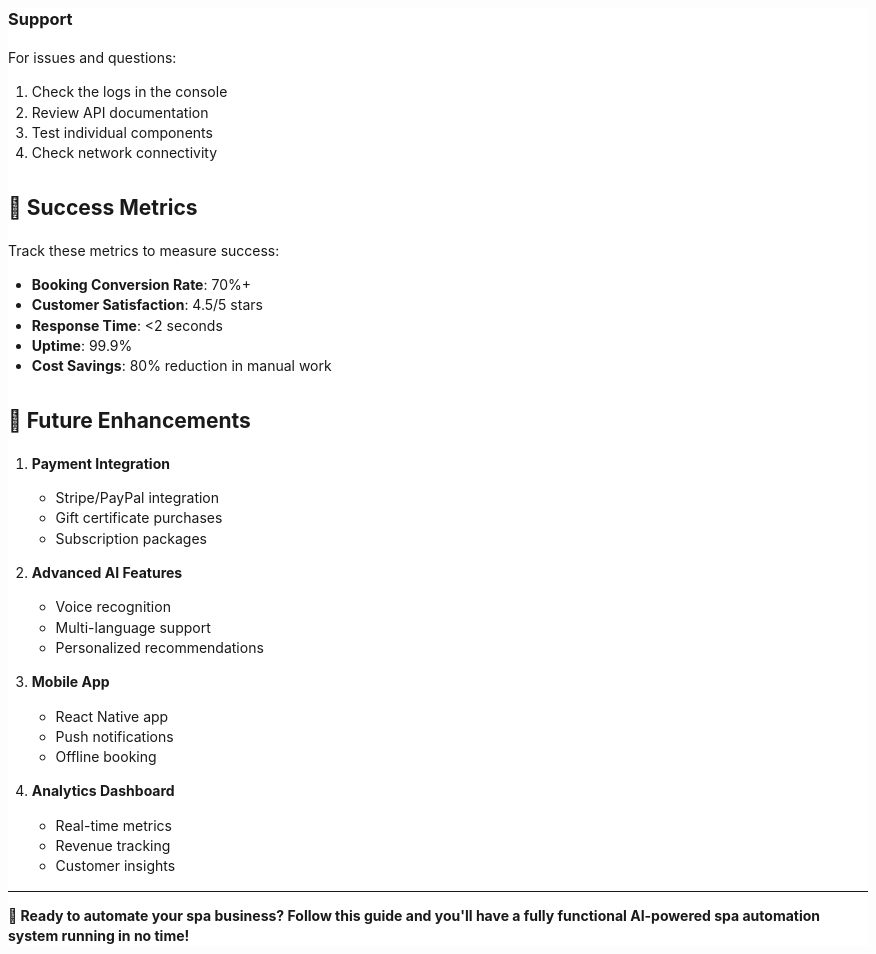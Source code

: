 ### Support

For issues and questions:
1. Check the logs in the console
2. Review API documentation
3. Test individual components
4. Check network connectivity

## 🎉 Success Metrics

Track these metrics to measure success:

- **Booking Conversion Rate**: 70%+
- **Customer Satisfaction**: 4.5/5 stars
- **Response Time**: <2 seconds
- **Uptime**: 99.9%
- **Cost Savings**: 80% reduction in manual work

## 🔮 Future Enhancements

1. **Payment Integration**
   - Stripe/PayPal integration
   - Gift certificate purchases
   - Subscription packages

2. **Advanced AI Features**
   - Voice recognition
   - Multi-language support
   - Personalized recommendations

3. **Mobile App**
   - React Native app
   - Push notifications
   - Offline booking

4. **Analytics Dashboard**
   - Real-time metrics
   - Revenue tracking
   - Customer insights

---

**🎯 Ready to automate your spa business? Follow this guide and you'll have a fully functional AI-powered spa automation system running in no time!**
